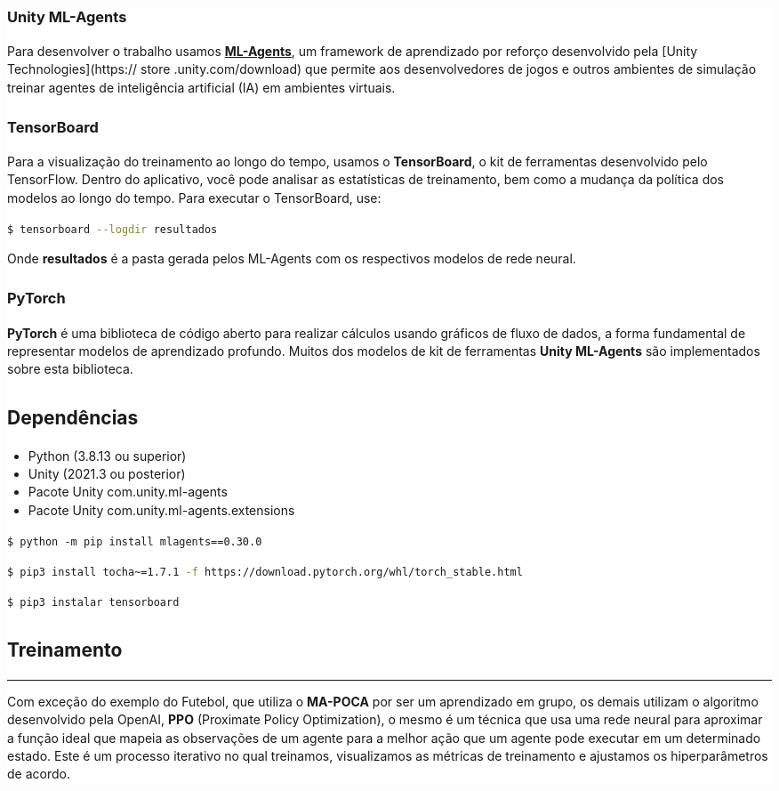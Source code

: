 
### Unity ML-Agents
Para desenvolver o trabalho usamos [**ML-Agents**](https://unity-technologies.github.io/ml-agents/), um framework de aprendizado por reforço desenvolvido pela [Unity Technologies](https:// store .unity.com/download) que permite aos desenvolvedores de jogos e outros ambientes de simulação treinar agentes de inteligência artificial (IA) em ambientes virtuais.



### TensorBoard
Para a visualização do treinamento ao longo do tempo, usamos o **TensorBoard**, o kit de ferramentas desenvolvido pelo TensorFlow. Dentro do aplicativo, você pode analisar as estatísticas de treinamento, bem como a mudança da política dos modelos ao longo do tempo. Para executar o TensorBoard, use:

```bash
$ tensorboard --logdir resultados
```

Onde **resultados** é a pasta gerada pelos ML-Agents com os respectivos modelos de rede neural.

### PyTorch
**PyTorch** é uma biblioteca de código aberto para realizar cálculos usando gráficos de fluxo de dados, a forma fundamental de representar modelos de aprendizado profundo. Muitos dos modelos de kit de ferramentas **Unity ML-Agents** são implementados sobre esta biblioteca.



## Dependências

- Python (3.8.13 ou superior)
- Unity (2021.3 ou posterior)
- Pacote Unity com.unity.ml-agents
- Pacote Unity com.unity.ml-agents.extensions



```
$ python -m pip install mlagents==0.30.0
```
```bash
$ pip3 install tocha~=1.7.1 -f https://download.pytorch.org/whl/torch_stable.html
```

```bash
$ pip3 instalar tensorboard
```



## Treinamento
---


Com exceção do exemplo do Futebol, que utiliza o **MA-POCA** por ser um aprendizado em grupo, os demais utilizam o algoritmo desenvolvido pela OpenAI, **PPO** (Proximate Policy Optimization), o mesmo é um técnica que usa uma rede neural para aproximar a função ideal que mapeia as observações de um agente para a melhor ação que um agente pode executar em um determinado estado.
Este é um processo iterativo no qual treinamos, visualizamos as métricas de treinamento e ajustamos os hiperparâmetros de acordo.
